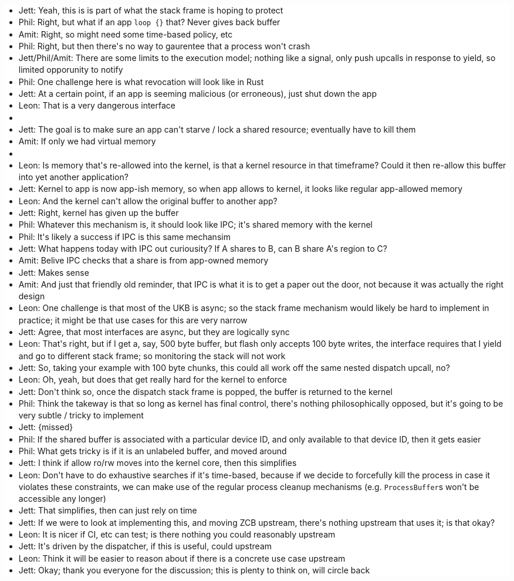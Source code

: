  * Jett: Yeah, this is is part of what the stack frame is hoping to protect
 * Phil: Right, but what if an app `loop {}` that? Never gives back buffer
 * Amit: Right, so might need some time-based policy, etc
 * Phil: Right, but then there's no way to gaurentee that a process won't crash
 * Jett/Phil/Amit: There are some limits to the execution model; nothing like a signal, only push upcalls in response to yield, so limited opporunity to notify
 * Phil: One challenge here is what revocation will look like in Rust
 * Jett: At a certain point, if an app is seeming malicious (or erroneous), just shut down the app
 * Leon: That is a very dangerous interface
 * <yeah>
 * Jett: The goal is to make sure an app can't starve / lock a shared resource; eventually have to kill them
 * Amit: If only we had virtual memory
 * <yeah>
 * Leon: Is memory that's re-allowed into the kernel, is that a kernel resource in that timeframe? Could it then re-allow this buffer into yet another application?
 * Jett: Kernel to app is now app-ish memory, so when app allows to kernel, it looks like regular app-allowed memory
 * Leon: And the kernel can't allow the original buffer to another app?
 * Jett: Right, kernel has given up the buffer
 * Phil: Whatever this mechanism is, it should look like IPC; it's shared memory with the kernel
 * Phil: It's likely a success if IPC is this same mechansim
 * Jett: What happens today with IPC out curiousity? If A shares to B, can B share A's region to C?
 * Amit: Belive IPC checks that a share is from app-owned memory
 * Jett: Makes sense
 * Amit: And just that friendly old reminder, that IPC is what it is to get a paper out the door, not because it was actually the right design
 * Leon: One challenge is that most of the UKB is async; so the stack frame mechanism would likely be hard to implement in practice; it might be that use cases for this are very narrow
 * Jett: Agree, that most interfaces are async, but they are logically sync
 * Leon: That's right, but if I get a, say, 500 byte buffer, but flash only accepts 100 byte writes, the interface requires that I yield and go to different stack frame; so monitoring the stack will not work
 * Jett: So, taking your example with 100 byte chunks, this could all work off the same nested dispatch upcall, no?
 * Leon: Oh, yeah, but does that get really hard for the kernel to enforce
 * Jett: Don't think so, once the dispatch stack frame is popped, the buffer is returned to the kernel
 * Phil: Think the takeway is that so long as kernel has final control, there's nothing philosophically opposed, but it's going to be very subtle / tricky to implement
 * Jett: {missed}
 * Phil: If the shared buffer is associated with a particular device ID, and only available to that device ID, then it gets easier
 * Phil: What gets tricky is if it is an unlabeled buffer, and moved around
 * Jett: I think if allow ro/rw moves into the kernel core, then this simplifies
 * Leon: Don't have to do exhaustive searches if it's time-based, because if we decide to forcefully kill the process in case it violates these constraints, we can make use of the regular process cleanup mechanisms (e.g. `ProcessBuffer`s won't be accessible any longer)
 * Jett: That simplifies, then can just rely on time
 * Jett: If we were to look at implementing this, and moving ZCB upstream, there's nothing upstream that uses it; is that okay?
 * Leon: It is nicer if CI, etc can test; is there nothing you could reasonably upstream
 * Jett: It's driven by the dispatcher, if this is useful, could upstream
 * Leon: Think it will be easier to reason about if there is a concrete use case upstream
 * Jett: Okay; thank you everyone for the discussion; this is plenty to think on, will circle back
